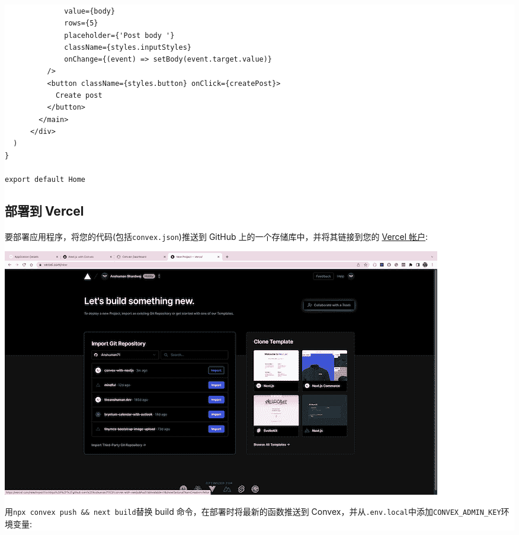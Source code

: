 ```
              value={body}
              rows={5}
              placeholder={'Post body '}
              className={styles.inputStyles}
              onChange={(event) => setBody(event.target.value)}
          />
          <button className={styles.button} onClick={createPost}>
            Create post
          </button>
        </main>
      </div>
  )
}

export default Home

```

## 部署到 Vercel

要部署应用程序，将您的代码(包括`convex.json`)推送到 GitHub 上的一个存储库中，并将其链接到您的 [Vercel 帐户](https://vercel.com/new):

![Deploy To Vercel](img/91b6a4bf2f2422fec04d90d7db6ba712.png)

用`npx convex push && next build`替换 build 命令，在部署时将最新的函数推送到 Convex，并从`.env.local`中添加`CONVEX_ADMIN_KEY`环境变量:

